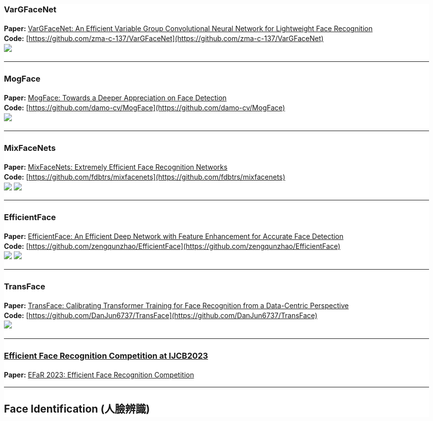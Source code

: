 ### VarGFaceNet
**Paper:** [VarGFaceNet: An Efficient Variable Group Convolutional Neural Network for Lightweight Face Recognition](https://arxiv.org/abs/1910.04985)<br>
**Code:** [https://github.com/zma-c-137/VarGFaceNet](https://github.com/zma-c-137/VarGFaceNet)<br>
![](https://github.com/zma-c-137/VarGFaceNet/raw/master/base_module.png?raw=True)

---
### MogFace
**Paper:** [MogFace: Towards a Deeper Appreciation on Face Detection](https://arxiv.org/abs/2103.11139)<br>
**Code:** [https://github.com/damo-cv/MogFace](https://github.com/damo-cv/MogFace)<br>
![](https://github.com/rkuo2000/AI-course/blob/gh-pages/images/MogFace-architecture.png?raw=true)

---
### MixFaceNets
**Paper:** [MixFaceNets: Extremely Efficient Face Recognition Networks](https://arxiv.org/abs/2107.13046)<br>
**Code:** [https://github.com/fdbtrs/mixfacenets](https://github.com/fdbtrs/mixfacenets)<br>
![](https://raw.githubusercontent.com/fdbtrs/mixfacenets/main/images/agedb.png)
![](https://github.com/rkuo2000/AI-course/blob/gh-pages/images/MixFaceNet-S-architecture.png?raw=true)

---
### EfficientFace
**Paper:** [EfficientFace: An Efficient Deep Network with Feature Enhancement for Accurate Face Detection](https://arxiv.org/abs/2302.11816)<br>
**Code:** [https://github.com/zengqunzhao/EfficientFace](https://github.com/zengqunzhao/EfficientFace)<br>
![](https://www.researchgate.net/publication/372367822/figure/fig1/AS:11431281188974854@1694829456888/The-complete-architecture-of-the-proposed-EfficientFace-includes-the-feature-extraction.png)
![](https://github.com/rkuo2000/AI-course/blob/gh-pages/images/advanced-face-detector-comparison.png?raw=true)

---
### TransFace
**Paper:** [TransFace: Calibrating Transformer Training for Face Recognition from a Data-Centric Perspective](https://arxiv.org/abs/2308.10133)<br>
**Code:** [https://github.com/DanJun6737/TransFace](https://github.com/DanJun6737/TransFace)<br>
![](https://github.com/rkuo2000/AI-course/blob/gh-pages/images/TransFace-architecture.png?raw=true)

---
### [Efficient Face Recognition Competition at IJCB2023](https://sites.google.com/view/ijcb-2023-efar/)
**Paper:** [EFaR 2023: Efficient Face Recognition Competition](https://arxiv.org/abs/2308.04168)<br>

---
## Face Identification (人臉辨識)
